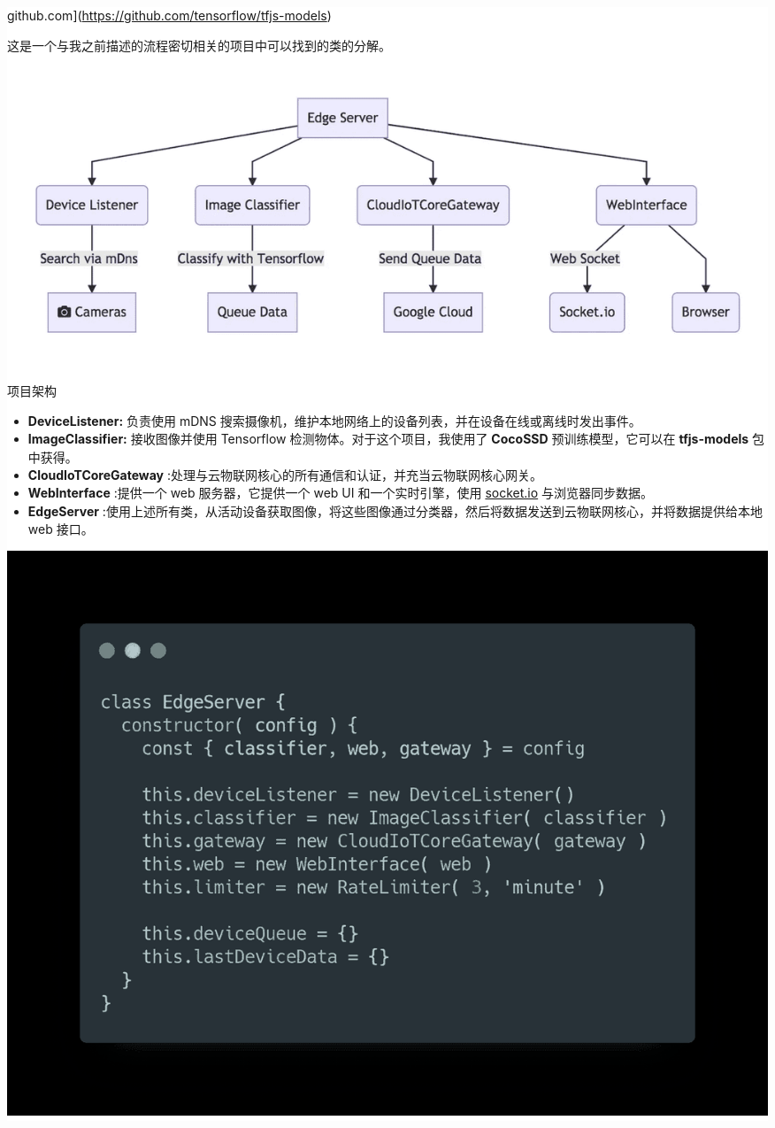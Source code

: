 github.com](https://github.com/tensorflow/tfjs-models) 

这是一个与我之前描述的流程密切相关的项目中可以找到的类的分解。

![](img/f6a51fd38a9f6e6a1b4fa2467922df86.png)

项目架构

*   **DeviceListener:** 负责使用 mDNS 搜索摄像机，维护本地网络上的设备列表，并在设备在线或离线时发出事件。
*   **ImageClassifier:** 接收图像并使用 Tensorflow 检测物体。对于这个项目，我使用了 **CocoSSD** 预训练模型，它可以在 **tfjs-models** 包中获得。
*   **CloudIoTCoreGateway** :处理与云物联网核心的所有通信和认证，并充当云物联网核心网关。
*   **WebInterface** :提供一个 web 服务器，它提供一个 web UI 和一个实时引擎，使用 [socket.io](http://socket.io) 与浏览器同步数据。
*   **EdgeServer** :使用上述所有类，从活动设备获取图像，将这些图像通过分类器，然后将数据发送到云物联网核心，并将数据提供给本地 web 接口。

![](img/a518038caf55bb51ab961c15b15c8352.png)
